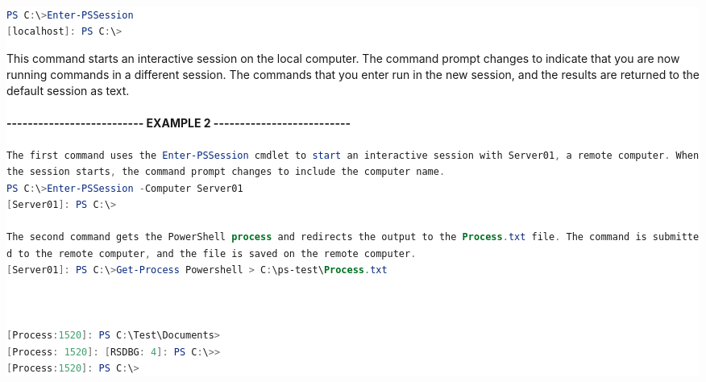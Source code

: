 ```powershell
PS C:\>Enter-PSSession
[localhost]: PS C:\>

```
This command starts an interactive session on the local computer.
The command prompt changes to indicate that you are now running commands in a different session.
The commands that you enter run in the new session, and the results are returned to the default session as text.




#### -------------------------- EXAMPLE 2 --------------------------

```powershell
The first command uses the Enter-PSSession cmdlet to start an interactive session with Server01, a remote computer. When the session starts, the command prompt changes to include the computer name.
PS C:\>Enter-PSSession -Computer Server01
[Server01]: PS C:\>

The second command gets the PowerShell process and redirects the output to the Process.txt file. The command is submitted to the remote computer, and the file is saved on the remote computer.
[Server01]: PS C:\>Get-Process Powershell > C:\ps-test\Process.txt



[Process:1520]: PS C:\Test\Documents>
[Process: 1520]: [RSDBG: 4]: PS C:\>>
[Process:1520]: PS C:\>